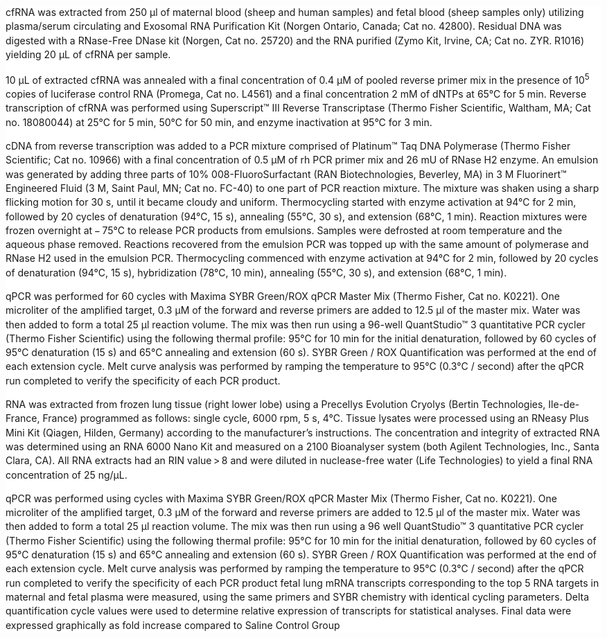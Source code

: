 </p></sec><sec id="Sec5"><title>Circulating cfRNA extraction</title><p id="Par39">cfRNA was extracted from 250&#x000a0;&#x000b5;l of maternal blood (sheep and human samples) and fetal blood (sheep samples only) utilizing plasma/serum circulating and Exosomal RNA Purification Kit (Norgen Ontario, Canada; Cat no. 42800). Residual DNA&#x000a0;was digested with a RNase-Free DNase kit (Norgen, Cat no. 25720) and the RNA purified (Zymo Kit, Irvine, CA; Cat no. ZYR. R1016) yielding 20 &#x003bc;L of cfRNA per sample.</p></sec><sec id="Sec6"><title>Reverse transcription and emulsion-based targeted pre-amplification</title><p id="Par40">10 &#x003bc;L of extracted cfRNA was annealed with a final concentration of 0.4&#x000a0;&#x003bc;M of pooled reverse primer mix in the presence of 10<sup>5</sup> copies of luciferase control RNA (Promega, Cat no. L4561) and a final concentration 2&#x000a0;mM of dNTPs at 65&#x000b0;C for 5&#x000a0;min. Reverse transcription of cfRNA was performed using Superscript&#x02122; III Reverse Transcriptase (Thermo Fisher Scientific, Waltham, MA; Cat no. 18080044) at 25&#x000b0;C for 5&#x000a0;min, 50&#x000b0;C for 50&#x000a0;min, and enzyme inactivation at 95&#x000b0;C for 3&#x000a0;min.</p><p id="Par41">cDNA from reverse transcription was added to a PCR mixture comprised of Platinum&#x02122; Taq DNA Polymerase (Thermo Fisher Scientific; Cat no. 10966) with a final concentration of 0.5&#x000a0;&#x003bc;M of rh PCR primer mix and 26&#x000a0;mU of RNase H2 enzyme. An emulsion was generated by adding three parts of 10% 008-FluoroSurfactant (RAN Biotechnologies, Beverley, MA) in 3&#x000a0;M Fluorinert&#x02122; Engineered Fluid (3&#x000a0;M, Saint Paul, MN; Cat no. FC-40) to one part of PCR reaction mixture. The mixture was shaken using a sharp flicking motion for 30&#x000a0;s, until it became cloudy and uniform. Thermocycling started with enzyme activation at 94&#x000b0;C for 2&#x000a0;min, followed by 20 cycles of denaturation (94&#x000b0;C, 15&#x000a0;s), annealing (55&#x000b0;C, 30&#x000a0;s), and extension (68&#x000b0;C, 1&#x000a0;min). Reaction mixtures were frozen overnight at&#x02009;&#x02212;&#x02009;75&#x000b0;C to release PCR products from emulsions. Samples were defrosted at room temperature and the aqueous phase removed. Reactions recovered from the emulsion PCR was topped up with the same amount of polymerase and RNase H2 used in the emulsion PCR. Thermocycling commenced with enzyme activation at 94&#x000b0;C for 2&#x000a0;min, followed by 20 cycles of denaturation (94&#x000b0;C, 15&#x000a0;s), hybridization (78&#x000b0;C, 10&#x000a0;min), annealing (55&#x000b0;C, 30&#x000a0;s), and extension (68&#x000b0;C, 1&#x000a0;min).</p></sec><sec id="Sec7"><title>Quantification of pre-amplified gene targets Using qPCR</title><p id="Par42">qPCR was performed for 60 cycles with Maxima SYBR Green/ROX qPCR Master Mix (Thermo Fisher, Cat no. K0221). One microliter of the amplified target, 0.3&#x000a0;&#x003bc;M of the forward and reverse primers are added to 12.5&#x000a0;&#x003bc;l of the master mix. Water was then added to form a total 25&#x000a0;&#x003bc;l reaction volume. The mix was then run using a 96-well QuantStudio&#x02122; 3 quantitative PCR cycler (Thermo Fisher Scientific) using the following thermal profile: 95&#x000b0;C for 10&#x000a0;min for the initial denaturation, followed by 60 cycles of 95&#x000b0;C denaturation (15&#x000a0;s) and 65&#x000b0;C annealing and extension (60&#x000a0;s). SYBR Green / ROX Quantification was performed at the end of each extension cycle. Melt curve analysis was performed by ramping the temperature to 95&#x000b0;C (0.3&#x000b0;C / second) after the qPCR run completed to verify the specificity of each PCR product.</p></sec><sec id="Sec8"><title>Sheep lung tissue mRNA extraction</title><p id="Par43">RNA was extracted from frozen lung tissue (right lower lobe) using a Precellys Evolution Cryolys (Bertin Technologies, Ile-de-France, France) programmed as follows: single cycle, 6000&#x000a0;rpm, 5&#x000a0;s, 4&#x000b0;C. Tissue lysates were processed using an RNeasy Plus Mini Kit (Qiagen, Hilden, Germany) according to the manufacturer&#x02019;s instructions. The concentration and integrity of extracted RNA was determined using an RNA 6000 Nano Kit and measured on a 2100 Bioanalyser system (both Agilent Technologies, Inc., Santa Clara, CA). All RNA extracts had an RIN value&#x02009;&#x0003e;&#x02009;8 and were diluted in nuclease-free water (Life Technologies) to yield a final RNA concentration of 25&#x000a0;ng/&#x003bc;L.</p><p id="Par44">qPCR was performed using cycles with Maxima SYBR Green/ROX qPCR Master Mix (Thermo Fisher, Cat no. K0221). One microliter of the amplified target, 0.3&#x000a0;&#x003bc;M of the forward and reverse primers are added to 12.5&#x000a0;&#x003bc;l of the master mix. Water was then added to form a total 25&#x000a0;&#x003bc;l reaction volume. The mix was then run using a 96 well QuantStudio&#x02122; 3 quantitative PCR cycler (Thermo Fisher Scientific) using the following thermal profile: 95&#x000b0;C for 10&#x000a0;min for the initial denaturation, followed by 60 cycles of 95&#x000b0;C denaturation (15&#x000a0;s) and 65&#x000b0;C annealing and extension (60&#x000a0;s). SYBR Green / ROX Quantification was performed at the end of each extension cycle. Melt curve analysis was performed by ramping the temperature to 95&#x000b0;C (0.3&#x000b0;C / second) after the qPCR run completed to verify the specificity of each PCR product fetal lung mRNA transcripts corresponding to the top 5 RNA targets in maternal and fetal plasma were measured, using the same primers and SYBR chemistry with identical cycling parameters. Delta quantification cycle values were used to determine relative expression of transcripts for statistical analyses. Final data were expressed graphically as fold increase compared to Saline Control Group